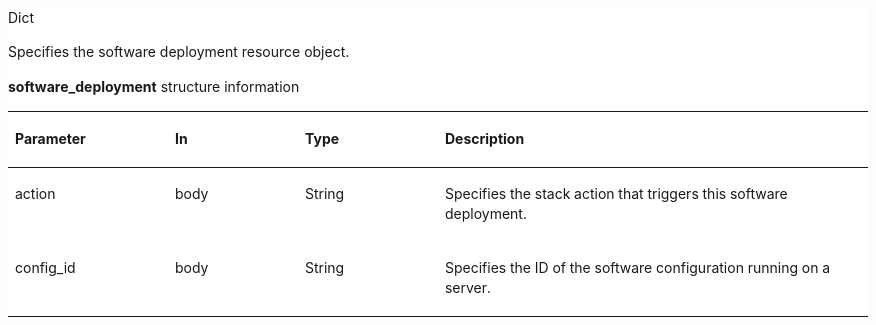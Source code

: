 <td class="cellrowborder" valign="top" width="16.28%" headers="mcps1.1.5.1.3 "><p id="p1325713190378"><a name="p1325713190378"></a><a name="p1325713190378"></a>Dict</p>
</td>
<td class="cellrowborder" valign="top" width="50%" headers="mcps1.1.5.1.4 "><p id="p82611619123714"><a name="p82611619123714"></a><a name="p82611619123714"></a>Specifies the software deployment resource object.</p>
</td>
</tr>
</tbody>
</table>

**software\_deployment**  structure information

<a name="en-us_topic_0085081138_table58541283"></a>
<table><thead align="left"><tr id="en-us_topic_0085081138_row14014710"><th class="cellrowborder" valign="top" width="18.6%" id="mcps1.1.5.1.1"><p id="p14318132117594"><a name="p14318132117594"></a><a name="p14318132117594"></a><strong id="b17157105191812"><a name="b17157105191812"></a><a name="b17157105191812"></a>Parameter</strong></p>
</th>
<th class="cellrowborder" valign="top" width="15.120000000000001%" id="mcps1.1.5.1.2"><p id="p73201021125910"><a name="p73201021125910"></a><a name="p73201021125910"></a><strong id="b149135321810"><a name="b149135321810"></a><a name="b149135321810"></a>In</strong></p>
</th>
<th class="cellrowborder" valign="top" width="16.28%" id="mcps1.1.5.1.3"><p id="p20323521125914"><a name="p20323521125914"></a><a name="p20323521125914"></a><strong id="b38055541814"><a name="b38055541814"></a><a name="b38055541814"></a>Type</strong></p>
</th>
<th class="cellrowborder" valign="top" width="50%" id="mcps1.1.5.1.4"><p id="p83342021195910"><a name="p83342021195910"></a><a name="p83342021195910"></a><strong id="b5540155201915"><a name="b5540155201915"></a><a name="b5540155201915"></a>Description</strong></p>
</th>
</tr>
</thead>
<tbody><tr id="en-us_topic_0085081138_row20801079"><td class="cellrowborder" valign="top" width="18.6%" headers="mcps1.1.5.1.1 "><p id="en-us_topic_0085081138_p174621855178"><a name="en-us_topic_0085081138_p174621855178"></a><a name="en-us_topic_0085081138_p174621855178"></a>action</p>
</td>
<td class="cellrowborder" valign="top" width="15.120000000000001%" headers="mcps1.1.5.1.2 "><p id="p962513651615"><a name="p962513651615"></a><a name="p962513651615"></a>body</p>
</td>
<td class="cellrowborder" valign="top" width="16.28%" headers="mcps1.1.5.1.3 "><p id="en-us_topic_0085081138_p194623517176"><a name="en-us_topic_0085081138_p194623517176"></a><a name="en-us_topic_0085081138_p194623517176"></a>String</p>
</td>
<td class="cellrowborder" valign="top" width="50%" headers="mcps1.1.5.1.4 "><p id="en-us_topic_0085081138_p11462145141718"><a name="en-us_topic_0085081138_p11462145141718"></a><a name="en-us_topic_0085081138_p11462145141718"></a>Specifies the stack action that triggers this software deployment.</p>
</td>
</tr>
<tr id="en-us_topic_0085081138_row20715858"><td class="cellrowborder" valign="top" width="18.6%" headers="mcps1.1.5.1.1 "><p id="en-us_topic_0085081138_p4462185101712"><a name="en-us_topic_0085081138_p4462185101712"></a><a name="en-us_topic_0085081138_p4462185101712"></a>config_id</p>
</td>
<td class="cellrowborder" valign="top" width="15.120000000000001%" headers="mcps1.1.5.1.2 "><p id="p16625536151611"><a name="p16625536151611"></a><a name="p16625536151611"></a>body</p>
</td>
<td class="cellrowborder" valign="top" width="16.28%" headers="mcps1.1.5.1.3 "><p id="en-us_topic_0085081138_p44624515173"><a name="en-us_topic_0085081138_p44624515173"></a><a name="en-us_topic_0085081138_p44624515173"></a>String</p>
</td>
<td class="cellrowborder" valign="top" width="50%" headers="mcps1.1.5.1.4 "><p id="en-us_topic_0085081138_p946255131715"><a name="en-us_topic_0085081138_p946255131715"></a><a name="en-us_topic_0085081138_p946255131715"></a>Specifies the ID of the software configuration running on a server.</p>
</td>